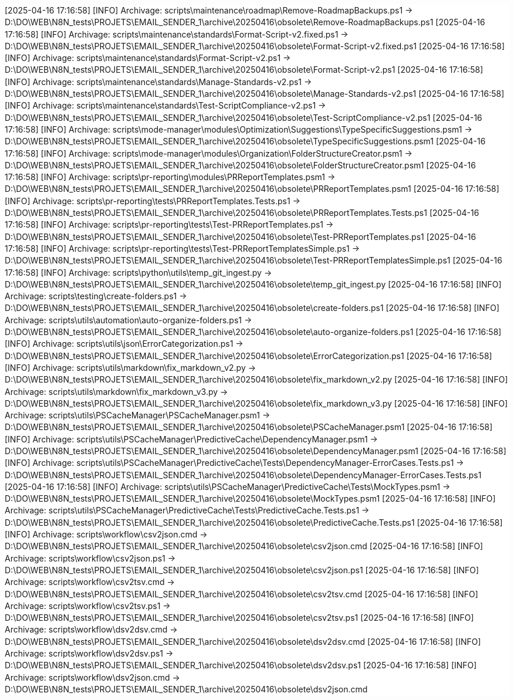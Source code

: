 [2025-04-16 17:16:58] [INFO] Archivage: scripts\maintenance\roadmap\Remove-RoadmapBackups.ps1 -> D:\DO\WEB\N8N_tests\PROJETS\EMAIL_SENDER_1\archive\20250416\obsolete\Remove-RoadmapBackups.ps1
[2025-04-16 17:16:58] [INFO] Archivage: scripts\maintenance\standards\Format-Script-v2.fixed.ps1 -> D:\DO\WEB\N8N_tests\PROJETS\EMAIL_SENDER_1\archive\20250416\obsolete\Format-Script-v2.fixed.ps1
[2025-04-16 17:16:58] [INFO] Archivage: scripts\maintenance\standards\Format-Script-v2.ps1 -> D:\DO\WEB\N8N_tests\PROJETS\EMAIL_SENDER_1\archive\20250416\obsolete\Format-Script-v2.ps1
[2025-04-16 17:16:58] [INFO] Archivage: scripts\maintenance\standards\Manage-Standards-v2.ps1 -> D:\DO\WEB\N8N_tests\PROJETS\EMAIL_SENDER_1\archive\20250416\obsolete\Manage-Standards-v2.ps1
[2025-04-16 17:16:58] [INFO] Archivage: scripts\maintenance\standards\Test-ScriptCompliance-v2.ps1 -> D:\DO\WEB\N8N_tests\PROJETS\EMAIL_SENDER_1\archive\20250416\obsolete\Test-ScriptCompliance-v2.ps1
[2025-04-16 17:16:58] [INFO] Archivage: scripts\\mode-manager\modules\Optimization\Suggestions\TypeSpecificSuggestions.psm1 -> D:\DO\WEB\N8N_tests\PROJETS\EMAIL_SENDER_1\archive\20250416\obsolete\TypeSpecificSuggestions.psm1
[2025-04-16 17:16:58] [INFO] Archivage: scripts\\mode-manager\modules\Organization\FolderStructureCreator.psm1 -> D:\DO\WEB\N8N_tests\PROJETS\EMAIL_SENDER_1\archive\20250416\obsolete\FolderStructureCreator.psm1
[2025-04-16 17:16:58] [INFO] Archivage: scripts\pr-reporting\modules\PRReportTemplates.psm1 -> D:\DO\WEB\N8N_tests\PROJETS\EMAIL_SENDER_1\archive\20250416\obsolete\PRReportTemplates.psm1
[2025-04-16 17:16:58] [INFO] Archivage: scripts\pr-reporting\tests\PRReportTemplates.Tests.ps1 -> D:\DO\WEB\N8N_tests\PROJETS\EMAIL_SENDER_1\archive\20250416\obsolete\PRReportTemplates.Tests.ps1
[2025-04-16 17:16:58] [INFO] Archivage: scripts\pr-reporting\tests\Test-PRReportTemplates.ps1 -> D:\DO\WEB\N8N_tests\PROJETS\EMAIL_SENDER_1\archive\20250416\obsolete\Test-PRReportTemplates.ps1
[2025-04-16 17:16:58] [INFO] Archivage: scripts\pr-reporting\tests\Test-PRReportTemplatesSimple.ps1 -> D:\DO\WEB\N8N_tests\PROJETS\EMAIL_SENDER_1\archive\20250416\obsolete\Test-PRReportTemplatesSimple.ps1
[2025-04-16 17:16:58] [INFO] Archivage: scripts\python\utils\temp_git_ingest.py -> D:\DO\WEB\N8N_tests\PROJETS\EMAIL_SENDER_1\archive\20250416\obsolete\temp_git_ingest.py
[2025-04-16 17:16:58] [INFO] Archivage: scripts\testing\create-folders.ps1 -> D:\DO\WEB\N8N_tests\PROJETS\EMAIL_SENDER_1\archive\20250416\obsolete\create-folders.ps1
[2025-04-16 17:16:58] [INFO] Archivage: scripts\utils\automation\auto-organize-folders.ps1 -> D:\DO\WEB\N8N_tests\PROJETS\EMAIL_SENDER_1\archive\20250416\obsolete\auto-organize-folders.ps1
[2025-04-16 17:16:58] [INFO] Archivage: scripts\utils\json\ErrorCategorization.ps1 -> D:\DO\WEB\N8N_tests\PROJETS\EMAIL_SENDER_1\archive\20250416\obsolete\ErrorCategorization.ps1
[2025-04-16 17:16:58] [INFO] Archivage: scripts\utils\markdown\fix_markdown_v2.py -> D:\DO\WEB\N8N_tests\PROJETS\EMAIL_SENDER_1\archive\20250416\obsolete\fix_markdown_v2.py
[2025-04-16 17:16:58] [INFO] Archivage: scripts\utils\markdown\fix_markdown_v3.py -> D:\DO\WEB\N8N_tests\PROJETS\EMAIL_SENDER_1\archive\20250416\obsolete\fix_markdown_v3.py
[2025-04-16 17:16:58] [INFO] Archivage: scripts\utils\PSCacheManager\PSCacheManager.psm1 -> D:\DO\WEB\N8N_tests\PROJETS\EMAIL_SENDER_1\archive\20250416\obsolete\PSCacheManager.psm1
[2025-04-16 17:16:58] [INFO] Archivage: scripts\utils\PSCacheManager\PredictiveCache\DependencyManager.psm1 -> D:\DO\WEB\N8N_tests\PROJETS\EMAIL_SENDER_1\archive\20250416\obsolete\DependencyManager.psm1
[2025-04-16 17:16:58] [INFO] Archivage: scripts\utils\PSCacheManager\PredictiveCache\Tests\DependencyManager-ErrorCases.Tests.ps1 -> D:\DO\WEB\N8N_tests\PROJETS\EMAIL_SENDER_1\archive\20250416\obsolete\DependencyManager-ErrorCases.Tests.ps1
[2025-04-16 17:16:58] [INFO] Archivage: scripts\utils\PSCacheManager\PredictiveCache\Tests\MockTypes.psm1 -> D:\DO\WEB\N8N_tests\PROJETS\EMAIL_SENDER_1\archive\20250416\obsolete\MockTypes.psm1
[2025-04-16 17:16:58] [INFO] Archivage: scripts\utils\PSCacheManager\PredictiveCache\Tests\PredictiveCache.Tests.ps1 -> D:\DO\WEB\N8N_tests\PROJETS\EMAIL_SENDER_1\archive\20250416\obsolete\PredictiveCache.Tests.ps1
[2025-04-16 17:16:58] [INFO] Archivage: scripts\workflow\csv2json.cmd -> D:\DO\WEB\N8N_tests\PROJETS\EMAIL_SENDER_1\archive\20250416\obsolete\csv2json.cmd
[2025-04-16 17:16:58] [INFO] Archivage: scripts\workflow\csv2json.ps1 -> D:\DO\WEB\N8N_tests\PROJETS\EMAIL_SENDER_1\archive\20250416\obsolete\csv2json.ps1
[2025-04-16 17:16:58] [INFO] Archivage: scripts\workflow\csv2tsv.cmd -> D:\DO\WEB\N8N_tests\PROJETS\EMAIL_SENDER_1\archive\20250416\obsolete\csv2tsv.cmd
[2025-04-16 17:16:58] [INFO] Archivage: scripts\workflow\csv2tsv.ps1 -> D:\DO\WEB\N8N_tests\PROJETS\EMAIL_SENDER_1\archive\20250416\obsolete\csv2tsv.ps1
[2025-04-16 17:16:58] [INFO] Archivage: scripts\workflow\dsv2dsv.cmd -> D:\DO\WEB\N8N_tests\PROJETS\EMAIL_SENDER_1\archive\20250416\obsolete\dsv2dsv.cmd
[2025-04-16 17:16:58] [INFO] Archivage: scripts\workflow\dsv2dsv.ps1 -> D:\DO\WEB\N8N_tests\PROJETS\EMAIL_SENDER_1\archive\20250416\obsolete\dsv2dsv.ps1
[2025-04-16 17:16:58] [INFO] Archivage: scripts\workflow\dsv2json.cmd -> D:\DO\WEB\N8N_tests\PROJETS\EMAIL_SENDER_1\archive\20250416\obsolete\dsv2json.cmd
